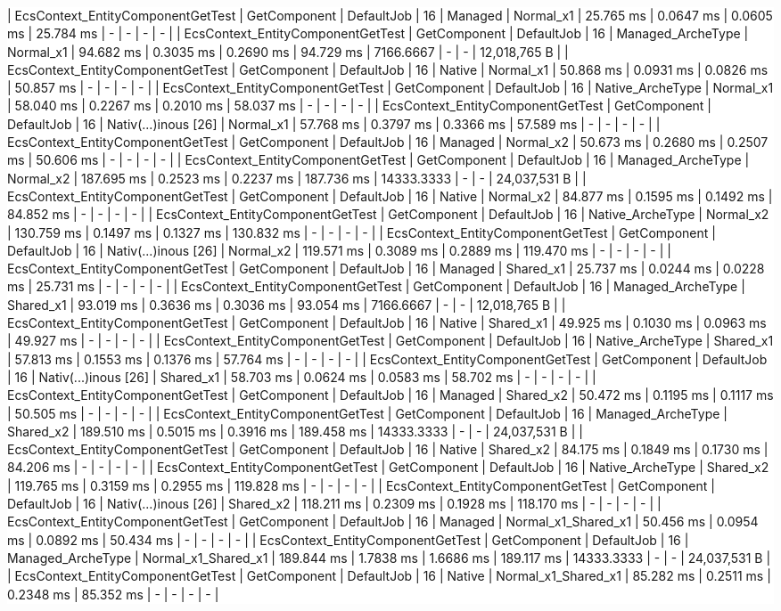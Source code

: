 |  EcsContext_EntityComponentGetTest |            GetComponent | DefaultJob |           16 |              Managed |            Normal_x1 |    25.765 ms |   0.0647 ms |   0.0605 ms |    25.784 ms |           - |          - |         - |               - |
|  EcsContext_EntityComponentGetTest |            GetComponent | DefaultJob |           16 |    Managed_ArcheType |            Normal_x1 |    94.682 ms |   0.3035 ms |   0.2690 ms |    94.729 ms |   7166.6667 |          - |         - |    12,018,765 B |
|  EcsContext_EntityComponentGetTest |            GetComponent | DefaultJob |           16 |               Native |            Normal_x1 |    50.868 ms |   0.0931 ms |   0.0826 ms |    50.857 ms |           - |          - |         - |               - |
|  EcsContext_EntityComponentGetTest |            GetComponent | DefaultJob |           16 |     Native_ArcheType |            Normal_x1 |    58.040 ms |   0.2267 ms |   0.2010 ms |    58.037 ms |           - |          - |         - |               - |
|  EcsContext_EntityComponentGetTest |            GetComponent | DefaultJob |           16 | Nativ(...)inous [26] |            Normal_x1 |    57.768 ms |   0.3797 ms |   0.3366 ms |    57.589 ms |           - |          - |         - |               - |
|  EcsContext_EntityComponentGetTest |            GetComponent | DefaultJob |           16 |              Managed |            Normal_x2 |    50.673 ms |   0.2680 ms |   0.2507 ms |    50.606 ms |           - |          - |         - |               - |
|  EcsContext_EntityComponentGetTest |            GetComponent | DefaultJob |           16 |    Managed_ArcheType |            Normal_x2 |   187.695 ms |   0.2523 ms |   0.2237 ms |   187.736 ms |  14333.3333 |          - |         - |    24,037,531 B |
|  EcsContext_EntityComponentGetTest |            GetComponent | DefaultJob |           16 |               Native |            Normal_x2 |    84.877 ms |   0.1595 ms |   0.1492 ms |    84.852 ms |           - |          - |         - |               - |
|  EcsContext_EntityComponentGetTest |            GetComponent | DefaultJob |           16 |     Native_ArcheType |            Normal_x2 |   130.759 ms |   0.1497 ms |   0.1327 ms |   130.832 ms |           - |          - |         - |               - |
|  EcsContext_EntityComponentGetTest |            GetComponent | DefaultJob |           16 | Nativ(...)inous [26] |            Normal_x2 |   119.571 ms |   0.3089 ms |   0.2889 ms |   119.470 ms |           - |          - |         - |               - |
|  EcsContext_EntityComponentGetTest |            GetComponent | DefaultJob |           16 |              Managed |            Shared_x1 |    25.737 ms |   0.0244 ms |   0.0228 ms |    25.731 ms |           - |          - |         - |               - |
|  EcsContext_EntityComponentGetTest |            GetComponent | DefaultJob |           16 |    Managed_ArcheType |            Shared_x1 |    93.019 ms |   0.3636 ms |   0.3036 ms |    93.054 ms |   7166.6667 |          - |         - |    12,018,765 B |
|  EcsContext_EntityComponentGetTest |            GetComponent | DefaultJob |           16 |               Native |            Shared_x1 |    49.925 ms |   0.1030 ms |   0.0963 ms |    49.927 ms |           - |          - |         - |               - |
|  EcsContext_EntityComponentGetTest |            GetComponent | DefaultJob |           16 |     Native_ArcheType |            Shared_x1 |    57.813 ms |   0.1553 ms |   0.1376 ms |    57.764 ms |           - |          - |         - |               - |
|  EcsContext_EntityComponentGetTest |            GetComponent | DefaultJob |           16 | Nativ(...)inous [26] |            Shared_x1 |    58.703 ms |   0.0624 ms |   0.0583 ms |    58.702 ms |           - |          - |         - |               - |
|  EcsContext_EntityComponentGetTest |            GetComponent | DefaultJob |           16 |              Managed |            Shared_x2 |    50.472 ms |   0.1195 ms |   0.1117 ms |    50.505 ms |           - |          - |         - |               - |
|  EcsContext_EntityComponentGetTest |            GetComponent | DefaultJob |           16 |    Managed_ArcheType |            Shared_x2 |   189.510 ms |   0.5015 ms |   0.3916 ms |   189.458 ms |  14333.3333 |          - |         - |    24,037,531 B |
|  EcsContext_EntityComponentGetTest |            GetComponent | DefaultJob |           16 |               Native |            Shared_x2 |    84.175 ms |   0.1849 ms |   0.1730 ms |    84.206 ms |           - |          - |         - |               - |
|  EcsContext_EntityComponentGetTest |            GetComponent | DefaultJob |           16 |     Native_ArcheType |            Shared_x2 |   119.765 ms |   0.3159 ms |   0.2955 ms |   119.828 ms |           - |          - |         - |               - |
|  EcsContext_EntityComponentGetTest |            GetComponent | DefaultJob |           16 | Nativ(...)inous [26] |            Shared_x2 |   118.211 ms |   0.2309 ms |   0.1928 ms |   118.170 ms |           - |          - |         - |               - |
|  EcsContext_EntityComponentGetTest |            GetComponent | DefaultJob |           16 |              Managed |  Normal_x1_Shared_x1 |    50.456 ms |   0.0954 ms |   0.0892 ms |    50.434 ms |           - |          - |         - |               - |
|  EcsContext_EntityComponentGetTest |            GetComponent | DefaultJob |           16 |    Managed_ArcheType |  Normal_x1_Shared_x1 |   189.844 ms |   1.7838 ms |   1.6686 ms |   189.117 ms |  14333.3333 |          - |         - |    24,037,531 B |
|  EcsContext_EntityComponentGetTest |            GetComponent | DefaultJob |           16 |               Native |  Normal_x1_Shared_x1 |    85.282 ms |   0.2511 ms |   0.2348 ms |    85.352 ms |           - |          - |         - |               - |